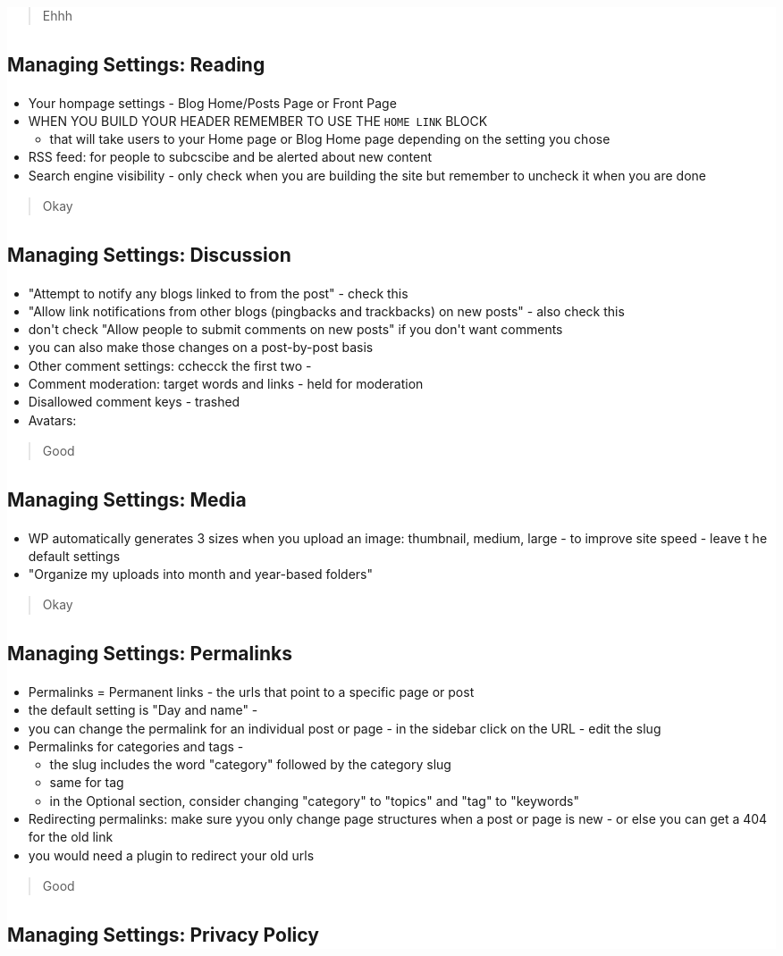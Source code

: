 > Ehhh

## Managing Settings: Reading

- Your hompage settings - Blog Home/Posts Page or Front Page
- WHEN YOU BUILD YOUR HEADER REMEMBER TO USE THE `HOME LINK` BLOCK
  - that will take users to your Home page or Blog Home page depending on the setting you chose
- RSS feed: for people to subcscibe and be alerted about new content
- Search engine visibility - only check when you are building the site but remember to uncheck it when you are done

> Okay

## Managing Settings: Discussion

- "Attempt to notify any blogs linked to from the post" - check this
- "Allow link notifications from other blogs (pingbacks and trackbacks) on new posts" - also check this
- don't check "Allow people to submit comments on new posts" if you don't want comments
- you can also make those changes on a post-by-post basis
- Other comment settings: cchecck the first two -
- Comment moderation: target words and links - held for moderation
- Disallowed comment keys - trashed
- Avatars:

> Good

## Managing Settings: Media

- WP automatically generates 3 sizes when you upload an image: thumbnail, medium, large - to improve site speed - leave t he default settings
- "Organize my uploads into month and year-based folders"

> Okay

## Managing Settings: Permalinks

- Permalinks = Permanent links - the urls that point to a specific page or post
- the default setting is "Day and name" -
- you can change the permalink for an individual post or page - in the sidebar click on the URL - edit the slug
- Permalinks for categories and tags -
  - the slug includes the word "category" followed by the category slug
  - same for tag
  - in the Optional section, consider changing "category" to "topics" and "tag" to "keywords"
- Redirecting permalinks: make sure yyou only change page structures when a post or page is new - or else you can get a 404 for the old link
- you would need a plugin to redirect your old urls

> Good

## Managing Settings: Privacy Policy
